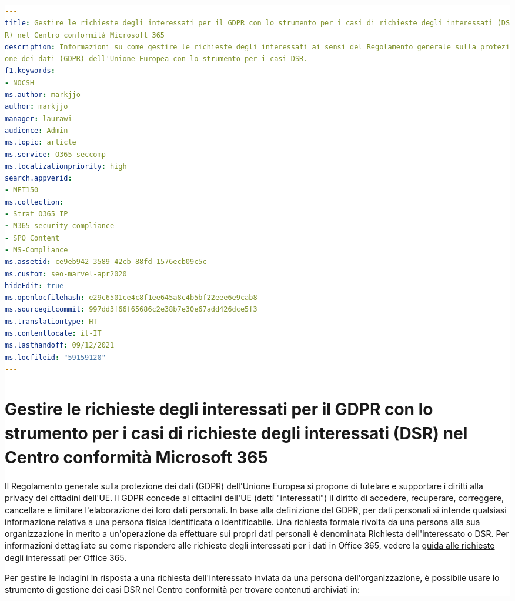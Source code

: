 ```yaml
---
title: Gestire le richieste degli interessati per il GDPR con lo strumento per i casi di richieste degli interessati (DSR) nel Centro conformità Microsoft 365
description: Informazioni su come gestire le richieste degli interessati ai sensi del Regolamento generale sulla protezione dei dati (GDPR) dell'Unione Europea con lo strumento per i casi DSR.
f1.keywords:
- NOCSH
ms.author: markjjo
author: markjjo
manager: laurawi
audience: Admin
ms.topic: article
ms.service: O365-seccomp
ms.localizationpriority: high
search.appverid:
- MET150
ms.collection:
- Strat_O365_IP
- M365-security-compliance
- SPO_Content
- MS-Compliance
ms.assetid: ce9eb942-3589-42cb-88fd-1576ecb09c5c
ms.custom: seo-marvel-apr2020
hideEdit: true
ms.openlocfilehash: e29c6501ce4c8f1ee645a8c4b5bf22eee6e9cab8
ms.sourcegitcommit: 997dd3f66f65686c2e38b7e30e67add426dce5f3
ms.translationtype: HT
ms.contentlocale: it-IT
ms.lasthandoff: 09/12/2021
ms.locfileid: "59159120"
---
```

# <a name="manage-gdpr-data-subject-requests-with-the-dsr-case-tool-in-the-microsoft-365-compliance-center"></a>Gestire le richieste degli interessati per il GDPR con lo strumento per i casi di richieste degli interessati (DSR) nel Centro conformità Microsoft 365

Il Regolamento generale sulla protezione dei dati (GDPR) dell'Unione Europea si propone di tutelare e supportare i diritti alla privacy dei cittadini dell'UE. Il GDPR concede ai cittadini dell'UE (detti "interessati") il diritto di accedere, recuperare, correggere, cancellare e limitare l'elaborazione dei loro dati personali. In base alla definizione del GDPR, per dati personali si intende qualsiasi informazione relativa a una persona fisica identificata o identificabile. Una richiesta formale rivolta da una persona alla sua organizzazione in merito a un'operazione da effettuare sui propri dati personali è denominata Richiesta dell'interessato o DSR. Per informazioni dettagliate su come rispondere alle richieste degli interessati per i dati in Office 365, vedere la [guida alle richieste degli interessati per Office 365](https://go.microsoft.com/fwlink/?linkid=871169 ).
  
Per gestire le indagini in risposta a una richiesta dell'interessato inviata da una persona dell'organizzazione, è possibile usare lo strumento di gestione dei casi DSR nel Centro conformità per trovare contenuti archiviati in:
  